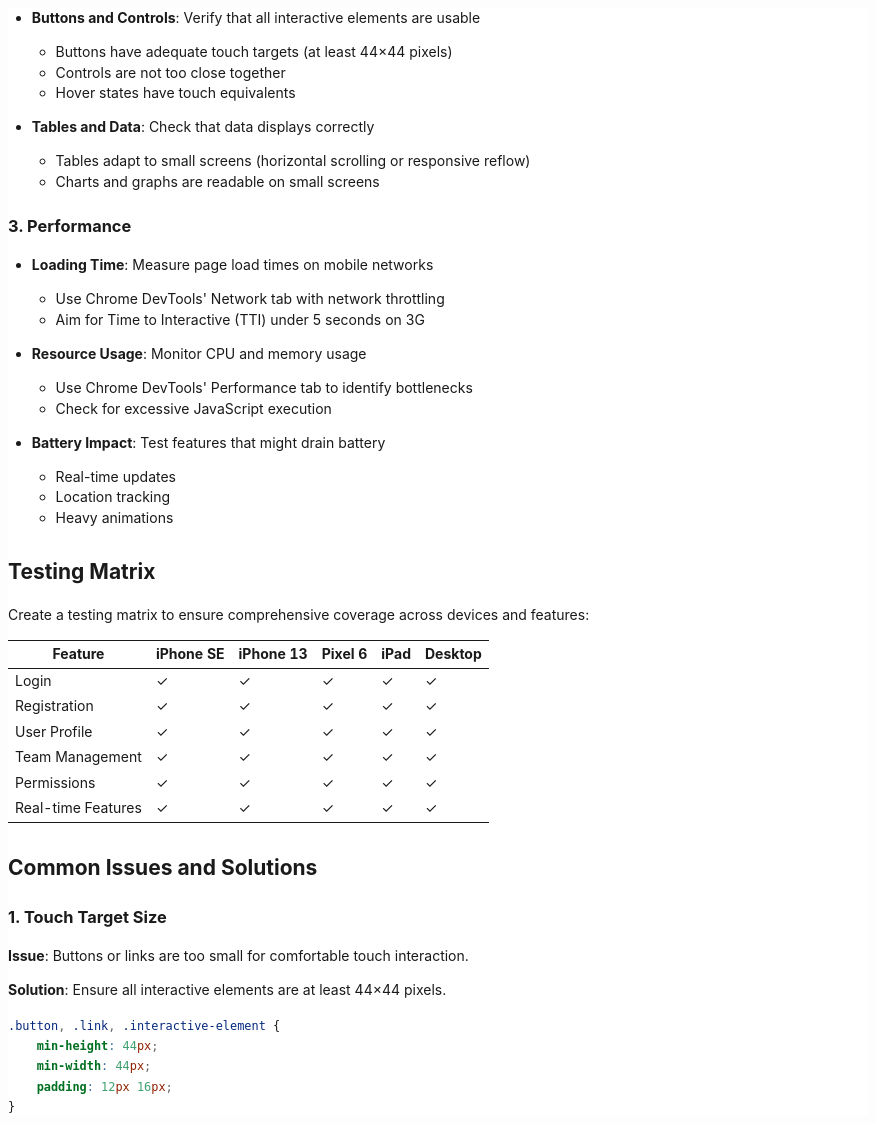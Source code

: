 - **Buttons and Controls**: Verify that all interactive elements are usable
  - Buttons have adequate touch targets (at least 44×44 pixels)
  - Controls are not too close together
  - Hover states have touch equivalents

- **Tables and Data**: Check that data displays correctly
  - Tables adapt to small screens (horizontal scrolling or responsive reflow)
  - Charts and graphs are readable on small screens

### 3. Performance

- **Loading Time**: Measure page load times on mobile networks
  - Use Chrome DevTools' Network tab with network throttling
  - Aim for Time to Interactive (TTI) under 5 seconds on 3G

- **Resource Usage**: Monitor CPU and memory usage
  - Use Chrome DevTools' Performance tab to identify bottlenecks
  - Check for excessive JavaScript execution

- **Battery Impact**: Test features that might drain battery
  - Real-time updates
  - Location tracking
  - Heavy animations

## Testing Matrix

Create a testing matrix to ensure comprehensive coverage across devices and features:

| Feature | iPhone SE | iPhone 13 | Pixel 6 | iPad | Desktop |
|---------|-----------|-----------|---------|------|---------|
| Login   | ✓         | ✓         | ✓       | ✓    | ✓       |
| Registration | ✓    | ✓         | ✓       | ✓    | ✓       |
| User Profile | ✓    | ✓         | ✓       | ✓    | ✓       |
| Team Management | ✓ | ✓         | ✓       | ✓    | ✓       |
| Permissions | ✓     | ✓         | ✓       | ✓    | ✓       |
| Real-time Features | ✓ | ✓      | ✓       | ✓    | ✓       |

## Common Issues and Solutions

### 1. Touch Target Size

**Issue**: Buttons or links are too small for comfortable touch interaction.

**Solution**: Ensure all interactive elements are at least 44×44 pixels.

```css
.button, .link, .interactive-element {
    min-height: 44px;
    min-width: 44px;
    padding: 12px 16px;
}
```
